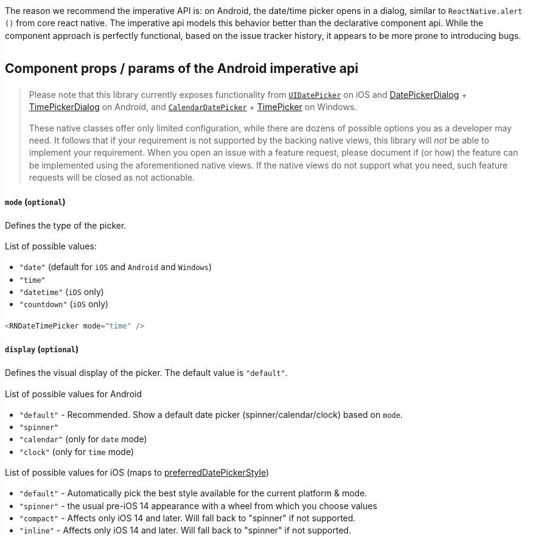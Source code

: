 The reason we recommend the imperative API is: on Android, the date/time picker opens in a dialog, similar to `ReactNative.alert()` from core react native. The imperative api models this behavior better than the declarative component api. While the component approach is perfectly functional, based on the issue tracker history, it appears to be more prone to introducing bugs.

## Component props / params of the Android imperative api

> Please note that this library currently exposes functionality from [`UIDatePicker`](https://developer.apple.com/documentation/uikit/uidatepicker?language=objc) on iOS and [DatePickerDialog](https://developer.android.com/reference/android/app/DatePickerDialog) + [TimePickerDialog](https://developer.android.com/reference/android/app/TimePickerDialog) on Android, and [`CalendarDatePicker`](https://docs.microsoft.com/en-us/windows/uwp/design/controls-and-patterns/calendar-date-picker) + [TimePicker](https://docs.microsoft.com/en-us/uwp/api/windows.ui.xaml.controls.timepicker?view=winrt-19041) on Windows.
>
> These native classes offer only limited configuration, while there are dozens of possible options you as a developer may need. It follows that if your requirement is not supported by the backing native views, this library will _not_ be able to implement your requirement. When you open an issue with a feature request, please document if (or how) the feature can be implemented using the aforementioned native views. If the native views do not support what you need, such feature requests will be closed as not actionable.

#### `mode` (`optional`)

Defines the type of the picker.

List of possible values:

- `"date"` (default for `iOS` and `Android` and `Windows`)
- `"time"`
- `"datetime"` (`iOS` only)
- `"countdown"` (`iOS` only)

```js
<RNDateTimePicker mode="time" />
```

#### `display` (`optional`)

Defines the visual display of the picker. The default value is `"default"`.

List of possible values for Android

- `"default"` - Recommended. Show a default date picker (spinner/calendar/clock) based on `mode`.
- `"spinner"`
- `"calendar"` (only for `date` mode)
- `"clock"` (only for `time` mode)

List of possible values for iOS (maps to [preferredDatePickerStyle](https://developer.apple.com/documentation/uikit/uidatepicker/3526124-preferreddatepickerstyle?changes=latest_minor&language=objc))

- `"default"` - Automatically pick the best style available for the current platform & mode.
- `"spinner"` - the usual pre-iOS 14 appearance with a wheel from which you choose values
- `"compact"` - Affects only iOS 14 and later. Will fall back to "spinner" if not supported.
- `"inline"` - Affects only iOS 14 and later. Will fall back to "spinner" if not supported.
